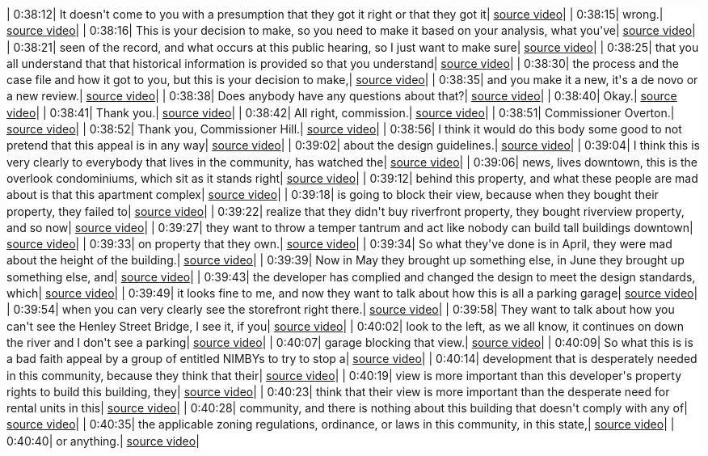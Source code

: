 | 0:38:12| It doesn't come to you with a presumption that they got it right or that they got it| [source video](https://archive.org/details/planning-r-399-240808?start=2292)|
| 0:38:15| wrong.| [source video](https://archive.org/details/planning-r-399-240808?start=2295)|
| 0:38:16| This is your decision to make, so you need to make it based on your analysis, what you've| [source video](https://archive.org/details/planning-r-399-240808?start=2296)|
| 0:38:21| seen of the record, and what occurs at this public hearing, so I just want to make sure| [source video](https://archive.org/details/planning-r-399-240808?start=2301)|
| 0:38:25| that you all understand that that historical information is provided so that you understand| [source video](https://archive.org/details/planning-r-399-240808?start=2305)|
| 0:38:30| the process and the case file and how it got to you, but this is your decision to make,| [source video](https://archive.org/details/planning-r-399-240808?start=2310)|
| 0:38:35| and you make it a new, it's a de novo or a new review.| [source video](https://archive.org/details/planning-r-399-240808?start=2315)|
| 0:38:38| Does anybody have any questions about that?| [source video](https://archive.org/details/planning-r-399-240808?start=2318)|
| 0:38:40| Okay.| [source video](https://archive.org/details/planning-r-399-240808?start=2320)|
| 0:38:41| Thank you.| [source video](https://archive.org/details/planning-r-399-240808?start=2321)|
| 0:38:42| All right, commission.| [source video](https://archive.org/details/planning-r-399-240808?start=2322)|
| 0:38:51| Commissioner Overton.| [source video](https://archive.org/details/planning-r-399-240808?start=2331)|
| 0:38:52| Thank you, Commissioner Hill.| [source video](https://archive.org/details/planning-r-399-240808?start=2332)|
| 0:38:56| I think it would do this body some good to not pretend that this appeal is in any way| [source video](https://archive.org/details/planning-r-399-240808?start=2336)|
| 0:39:02| about the design guidelines.| [source video](https://archive.org/details/planning-r-399-240808?start=2342)|
| 0:39:04| I think this is very clearly to everybody that lives in the community, has watched the| [source video](https://archive.org/details/planning-r-399-240808?start=2344)|
| 0:39:06| news, lives downtown, this is the overlook condominiums, which sit as it stands right| [source video](https://archive.org/details/planning-r-399-240808?start=2346)|
| 0:39:12| behind this property, and what these people are mad about is that this apartment complex| [source video](https://archive.org/details/planning-r-399-240808?start=2352)|
| 0:39:18| is going to block their view, because when they bought their property, they failed to| [source video](https://archive.org/details/planning-r-399-240808?start=2358)|
| 0:39:22| realize that they didn't buy riverfront property, they bought riverview property, and so now| [source video](https://archive.org/details/planning-r-399-240808?start=2362)|
| 0:39:27| they want to throw a temper tantrum and act like nobody can build tall buildings downtown| [source video](https://archive.org/details/planning-r-399-240808?start=2367)|
| 0:39:33| on property that they own.| [source video](https://archive.org/details/planning-r-399-240808?start=2373)|
| 0:39:34| So what they've done is in April, they were mad about the height of the building.| [source video](https://archive.org/details/planning-r-399-240808?start=2374)|
| 0:39:39| Now in May they brought up something else, in June they brought up something else, and| [source video](https://archive.org/details/planning-r-399-240808?start=2379)|
| 0:39:43| the developer has complied and changed the design to meet the design standards, which| [source video](https://archive.org/details/planning-r-399-240808?start=2383)|
| 0:39:49| it looks fine to me, and now they want to talk about how this is all a parking garage| [source video](https://archive.org/details/planning-r-399-240808?start=2389)|
| 0:39:54| when you can very clearly see the storefront right there.| [source video](https://archive.org/details/planning-r-399-240808?start=2394)|
| 0:39:58| They want to talk about how you can't see the Henley Street Bridge, I see it, if you| [source video](https://archive.org/details/planning-r-399-240808?start=2398)|
| 0:40:02| look to the left, as we all know, it continues on down the river and I don't see a parking| [source video](https://archive.org/details/planning-r-399-240808?start=2402)|
| 0:40:07| garage blocking that view.| [source video](https://archive.org/details/planning-r-399-240808?start=2407)|
| 0:40:09| So what this is is a bad faith appeal by a group of entitled NIMBYs to try to stop a| [source video](https://archive.org/details/planning-r-399-240808?start=2409)|
| 0:40:14| development that is desperately needed in this community, because they think that their| [source video](https://archive.org/details/planning-r-399-240808?start=2414)|
| 0:40:19| view is more important than this developer's property rights to build this building, they| [source video](https://archive.org/details/planning-r-399-240808?start=2419)|
| 0:40:23| think that their view is more important than the desperate need for rental units in this| [source video](https://archive.org/details/planning-r-399-240808?start=2423)|
| 0:40:28| community, and there is nothing about this building that doesn't comply with any of| [source video](https://archive.org/details/planning-r-399-240808?start=2428)|
| 0:40:35| the applicable zoning regulations, ordinance, or laws in this community, in this state,| [source video](https://archive.org/details/planning-r-399-240808?start=2435)|
| 0:40:40| or anything.| [source video](https://archive.org/details/planning-r-399-240808?start=2440)|